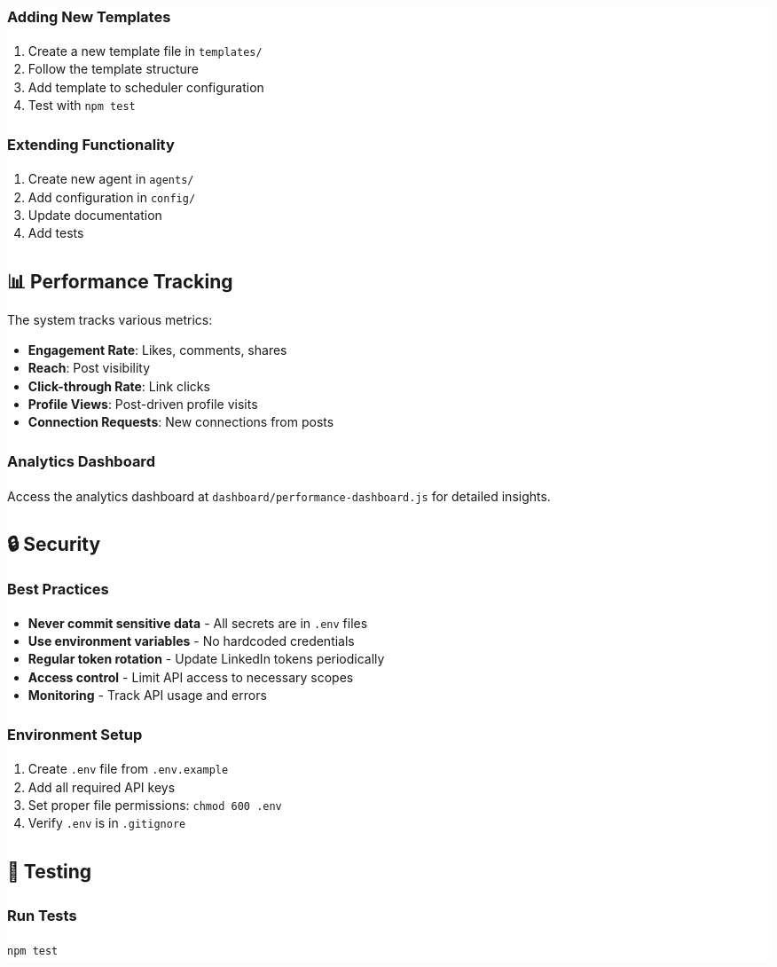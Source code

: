 ### Adding New Templates

1. Create a new template file in `templates/`
2. Follow the template structure
3. Add template to scheduler configuration
4. Test with `npm test`

### Extending Functionality

1. Create new agent in `agents/`
2. Add configuration in `config/`
3. Update documentation
4. Add tests

## 📊 Performance Tracking

The system tracks various metrics:

- **Engagement Rate**: Likes, comments, shares
- **Reach**: Post visibility
- **Click-through Rate**: Link clicks
- **Profile Views**: Post-driven profile visits
- **Connection Requests**: New connections from posts

### Analytics Dashboard

Access the analytics dashboard at `dashboard/performance-dashboard.js` for detailed insights.

## 🔒 Security

### Best Practices

- **Never commit sensitive data** - All secrets are in `.env` files
- **Use environment variables** - No hardcoded credentials
- **Regular token rotation** - Update LinkedIn tokens periodically
- **Access control** - Limit API access to necessary scopes
- **Monitoring** - Track API usage and errors

### Environment Setup

1. Create `.env` file from `.env.example`
2. Add all required API keys
3. Set proper file permissions: `chmod 600 .env`
4. Verify `.env` is in `.gitignore`

## 🧪 Testing

### Run Tests
```bash
npm test
```
